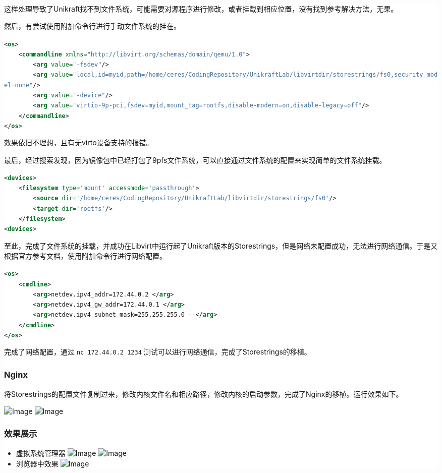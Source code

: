 这样处理导致了Unikraft找不到文件系统，可能需要对源程序进行修改，或者挂载到相应位置，没有找到参考解决方法，无果。

然后，有尝试使用附加命令行进行手动文件系统的挂在。
    
```xml
<os>
    <commandline xmlns="http://libvirt.org/schemas/domain/qemu/1.0">
        <arg value="-fsdev"/>
        <arg value="local,id=myid,path=/home/ceres/CodingRepository/UnikraftLab/libvirtdir/storestrings/fs0,security_model=none"/>
        <arg value="-device"/>
        <arg value="virtio-9p-pci,fsdev=myid,mount_tag=rootfs,disable-modern=on,disable-legacy=off"/>
    </commandline>
</os>
```
效果依旧不理想，且有无virto设备支持的报错。

最后，经过搜索发现，因为镜像包中已经打包了9pfs文件系统，可以直接通过文件系统的配置来实现简单的文件系统挂载。

```xml
<devices>
    <filesystem type='mount' accessmode='passthrough'>
        <source dir='/home/ceres/CodingRepository/UnikraftLab/libvirtdir/storestrings/fs0'/>
        <target dir='rootfs'/>
    </filesystem>
<devices>
```

至此，完成了文件系统的挂载，并成功在Libvirt中运行起了Unikraft版本的Storestrings，但是网络未配置成功，无法进行网络通信。于是又根据官方参考文档，使用附加命令行进行网络配置。

```xml
<os>
    <cmdline>
        <arg>netdev.ipv4_addr=172.44.0.2 </arg>
        <arg>netdev.ipv4_gw_addr=172.44.0.1 </arg>
        <arg>netdev.ipv4_subnet_mask=255.255.255.0 --</arg>
    </cmdline>
</os>
```

完成了网络配置，通过 `nc 172.44.0.2 1234` 测试可以进行网络通信，完成了Storestrings的移植。

### Nginx

将Storestrings的配置文件复制过来，修改内核文件名和相应路径，修改内核的启动参数，完成了Nginx的移植。运行效果如下。

![Image](https://cdn.jsdelivr.net/gh/ceres0/ImageHost@main/images/KraftLab/Image-2023-07-20-09-44-25.png)
![Image](https://cdn.jsdelivr.net/gh/ceres0/ImageHost@main/images/KraftLab/Image-2023-07-20-09-45-58.png)

### 效果展示

- 虚拟系统管理器
![Image](https://cdn.jsdelivr.net/gh/ceres0/ImageHost@main/images/KraftLab/Image-2023-07-20-09-46-29.png)
![Image](https://cdn.jsdelivr.net/gh/ceres0/ImageHost@main/images/KraftLab/Image-2023-07-20-09-46-35.png)
- 浏览器中效果
![Image](https://cdn.jsdelivr.net/gh/ceres0/ImageHost@main/images/KraftLab/Image-2023-07-20-09-47-31.png)
